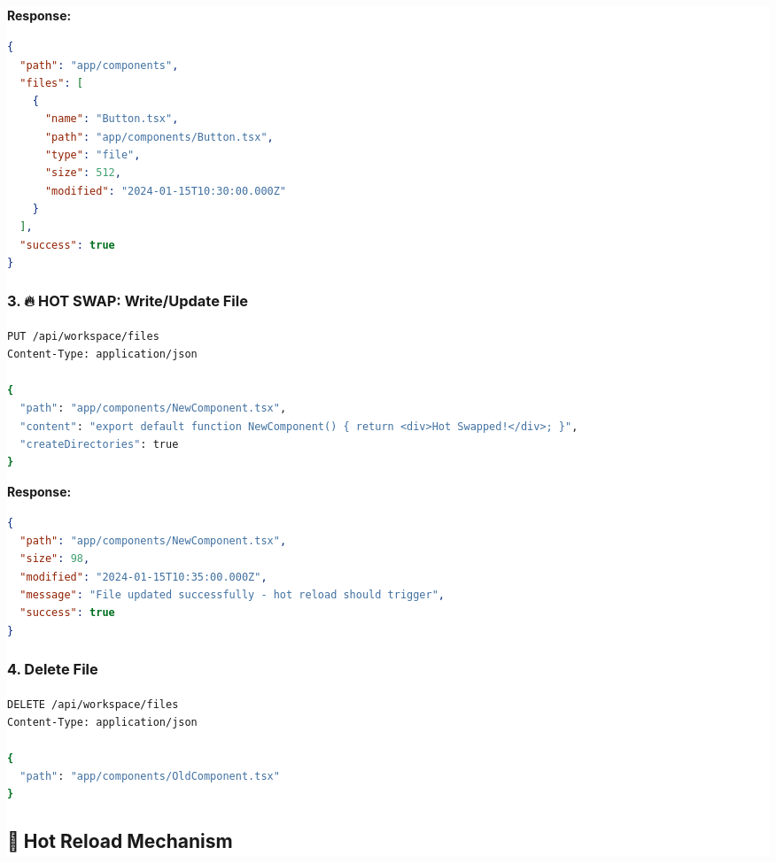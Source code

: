 **Response:**
```json
{
  "path": "app/components",
  "files": [
    {
      "name": "Button.tsx",
      "path": "app/components/Button.tsx",
      "type": "file",
      "size": 512,
      "modified": "2024-01-15T10:30:00.000Z"
    }
  ],
  "success": true
}
```

### 3. **🔥 HOT SWAP: Write/Update File**
```bash
PUT /api/workspace/files
Content-Type: application/json

{
  "path": "app/components/NewComponent.tsx",
  "content": "export default function NewComponent() { return <div>Hot Swapped!</div>; }",
  "createDirectories": true
}
```

**Response:**
```json
{
  "path": "app/components/NewComponent.tsx",
  "size": 98,
  "modified": "2024-01-15T10:35:00.000Z",
  "message": "File updated successfully - hot reload should trigger",
  "success": true
}
```

### 4. **Delete File**
```bash
DELETE /api/workspace/files
Content-Type: application/json

{
  "path": "app/components/OldComponent.tsx"
}
```

## 🔄 Hot Reload Mechanism
